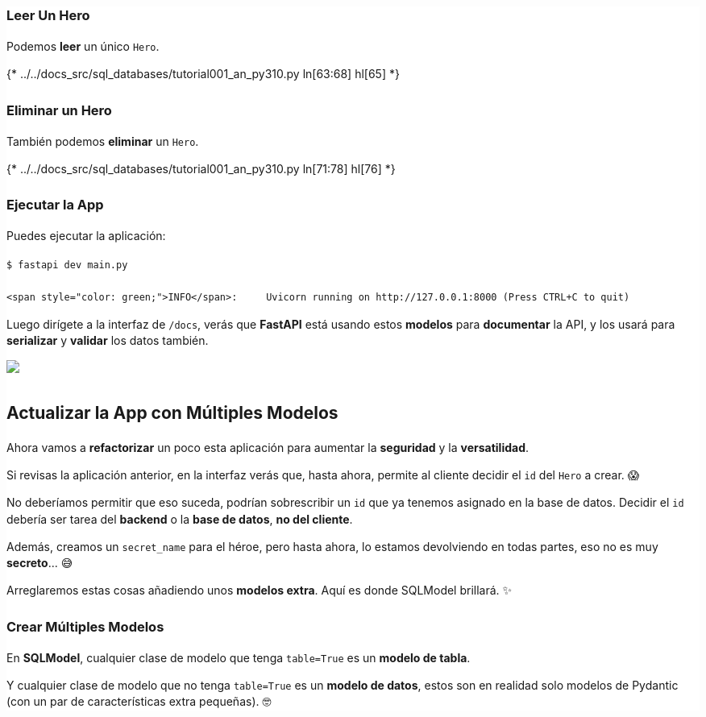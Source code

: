 ### Leer Un Hero

Podemos **leer** un único `Hero`.

{* ../../docs_src/sql_databases/tutorial001_an_py310.py ln[63:68] hl[65] *}

### Eliminar un Hero

También podemos **eliminar** un `Hero`.

{* ../../docs_src/sql_databases/tutorial001_an_py310.py ln[71:78] hl[76] *}

### Ejecutar la App

Puedes ejecutar la aplicación:

<div class="termy">

```console
$ fastapi dev main.py

<span style="color: green;">INFO</span>:     Uvicorn running on http://127.0.0.1:8000 (Press CTRL+C to quit)
```

</div>

Luego dirígete a la interfaz de `/docs`, verás que **FastAPI** está usando estos **modelos** para **documentar** la API, y los usará para **serializar** y **validar** los datos también.

<div class="screenshot">
<img src="/img/tutorial/sql-databases/image01.png">
</div>

## Actualizar la App con Múltiples Modelos

Ahora vamos a **refactorizar** un poco esta aplicación para aumentar la **seguridad** y la **versatilidad**.

Si revisas la aplicación anterior, en la interfaz verás que, hasta ahora, permite al cliente decidir el `id` del `Hero` a crear. 😱

No deberíamos permitir que eso suceda, podrían sobrescribir un `id` que ya tenemos asignado en la base de datos. Decidir el `id` debería ser tarea del **backend** o la **base de datos**, **no del cliente**.

Además, creamos un `secret_name` para el héroe, pero hasta ahora, lo estamos devolviendo en todas partes, eso no es muy **secreto**... 😅

Arreglaremos estas cosas añadiendo unos **modelos extra**. Aquí es donde SQLModel brillará. ✨

### Crear Múltiples Modelos

En **SQLModel**, cualquier clase de modelo que tenga `table=True` es un **modelo de tabla**.

Y cualquier clase de modelo que no tenga `table=True` es un **modelo de datos**, estos son en realidad solo modelos de Pydantic (con un par de características extra pequeñas). 🤓
